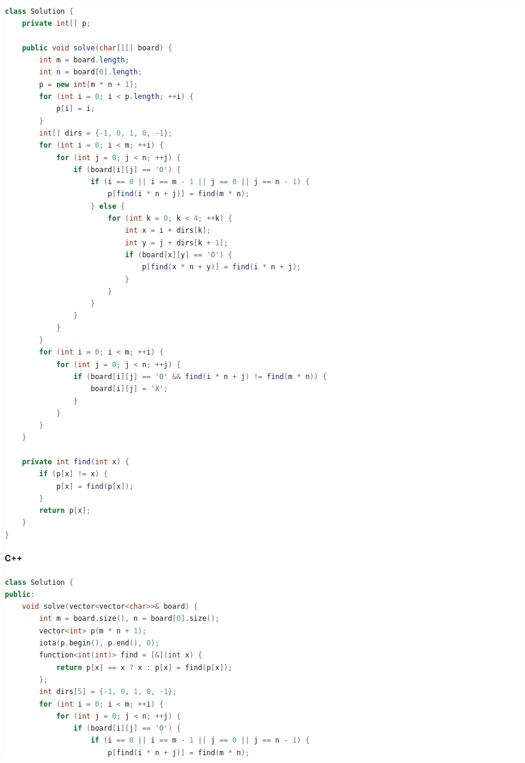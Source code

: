 ```java
class Solution {
    private int[] p;

    public void solve(char[][] board) {
        int m = board.length;
        int n = board[0].length;
        p = new int[m * n + 1];
        for (int i = 0; i < p.length; ++i) {
            p[i] = i;
        }
        int[] dirs = {-1, 0, 1, 0, -1};
        for (int i = 0; i < m; ++i) {
            for (int j = 0; j < n; ++j) {
                if (board[i][j] == 'O') {
                    if (i == 0 || i == m - 1 || j == 0 || j == n - 1) {
                        p[find(i * n + j)] = find(m * n);
                    } else {
                        for (int k = 0; k < 4; ++k) {
                            int x = i + dirs[k];
                            int y = j + dirs[k + 1];
                            if (board[x][y] == 'O') {
                                p[find(x * n + y)] = find(i * n + j);
                            }
                        }
                    }
                }
            }
        }
        for (int i = 0; i < m; ++i) {
            for (int j = 0; j < n; ++j) {
                if (board[i][j] == 'O' && find(i * n + j) != find(m * n)) {
                    board[i][j] = 'X';
                }
            }
        }
    }

    private int find(int x) {
        if (p[x] != x) {
            p[x] = find(p[x]);
        }
        return p[x];
    }
}
```

#### C++

```cpp
class Solution {
public:
    void solve(vector<vector<char>>& board) {
        int m = board.size(), n = board[0].size();
        vector<int> p(m * n + 1);
        iota(p.begin(), p.end(), 0);
        function<int(int)> find = [&](int x) {
            return p[x] == x ? x : p[x] = find(p[x]);
        };
        int dirs[5] = {-1, 0, 1, 0, -1};
        for (int i = 0; i < m; ++i) {
            for (int j = 0; j < n; ++j) {
                if (board[i][j] == 'O') {
                    if (i == 0 || i == m - 1 || j == 0 || j == n - 1) {
                        p[find(i * n + j)] = find(m * n);
```